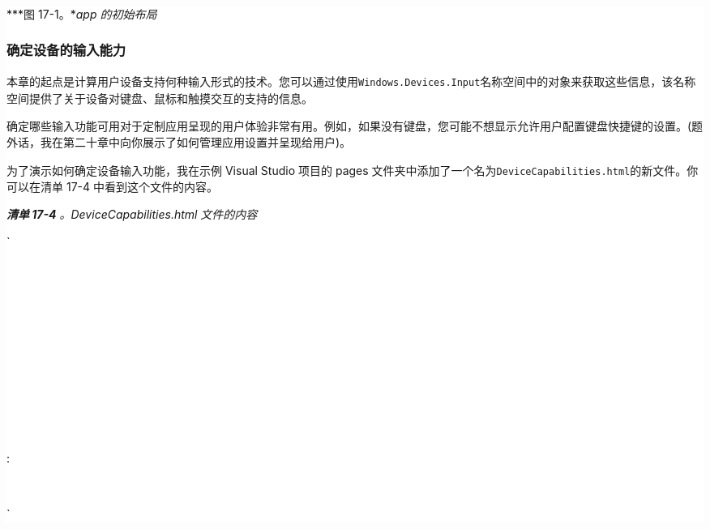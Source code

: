 ***图 17-1。**app 的初始布局*

### 确定设备的输入能力

本章的起点是计算用户设备支持何种输入形式的技术。您可以通过使用`Windows.Devices.Input`名称空间中的对象来获取这些信息，该名称空间提供了关于设备对键盘、鼠标和触摸交互的支持的信息。

确定哪些输入功能可用对于定制应用呈现的用户体验非常有用。例如，如果没有键盘，您可能不想显示允许用户配置键盘快捷键的设置。(题外话，我在第二十章中向你展示了如何管理应用设置并呈现给用户)。

为了演示如何确定设备输入功能，我在示例 Visual Studio 项目的 pages 文件夹中添加了一个名为`DeviceCapabilities.html`的新文件。你可以在清单 17-4 中看到这个文件的内容。

***清单 17-4** 。DeviceCapabilities.html 文件的内容*

`<!DOCTYPE html>
<html>
<head>
    <title></title>
    <script>
        var input = Windows.Devices.Input;

        WinJS.UI.Pages.define("/pages/DeviceCapabilities.html", {
            ready: function () {
                var kbd = new input.KeyboardCapabilities();
                generateCapabilityPanel("Keyboard", [{
                    name: "Keyboard Present", value: kbd.keyboardPresent == 1` `                }]);
            }
        });

        function generateCapabilityPanel(name, capabilities) {
            panelTemplate.winControl.render({section: name}).then(function (panelElem) {
                WinJS.Utilities.addClass(panelElem, "panel");
                capabilities.forEach(function (capability) {
                    capabilityTemplate.winControl.render(capability)
                    .then(function (capabilityTemplate) {
                        WinJS.Utilities.addClass(capabilityTemplate, "capability");
                        panelElem.appendChild(capabilityTemplate);
                    });
                });
                capabilitiesContainer.appendChild(panelElem);
            });
        }
    </script>
</head>
<body>
    <div id="panelTemplate" data-win-control="WinJS.Binding.Template">
        <h1 class="sectionHeader" data-win-bind="innerText: section"></h1>
    </div>

    <div id="capabilityTemplate" data-win-control="WinJS.Binding.Template">
        <h2 class="capabilityTitle" data-win-bind="innerText: name"></h2>:
        <span class="capabilityResult" data-win-bind="innerText: value"></span>
    </div>

    <div id="capabilitiesContainer" class="container"></div>
</body>
</html>`
